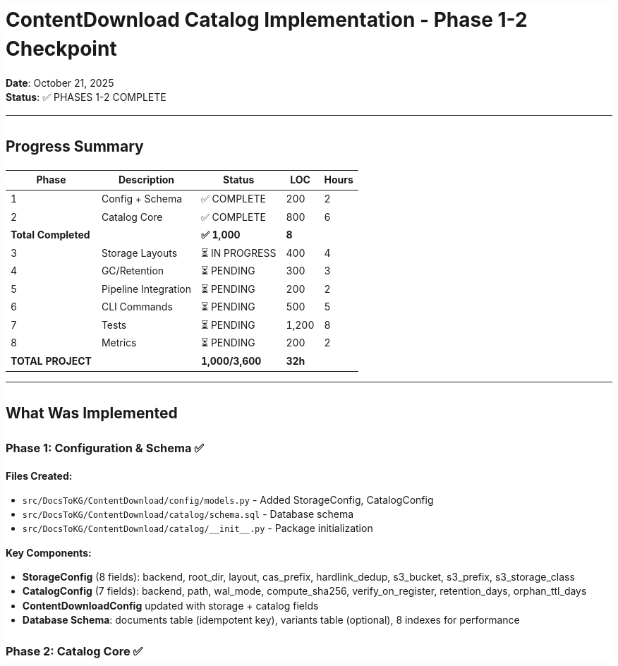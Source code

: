 # ContentDownload Catalog Implementation - Phase 1-2 Checkpoint

**Date**: October 21, 2025  
**Status**: ✅ PHASES 1-2 COMPLETE

---

## Progress Summary

| Phase | Description | Status | LOC | Hours |
|-------|-------------|--------|-----|-------|
| 1 | Config + Schema | ✅ COMPLETE | 200 | 2 |
| 2 | Catalog Core | ✅ COMPLETE | 800 | 6 |
| **Total Completed** | | **✅ 1,000** | **8** | |
| 3 | Storage Layouts | ⏳ IN PROGRESS | 400 | 4 |
| 4 | GC/Retention | ⏳ PENDING | 300 | 3 |
| 5 | Pipeline Integration | ⏳ PENDING | 200 | 2 |
| 6 | CLI Commands | ⏳ PENDING | 500 | 5 |
| 7 | Tests | ⏳ PENDING | 1,200 | 8 |
| 8 | Metrics | ⏳ PENDING | 200 | 2 |
| **TOTAL PROJECT** | | **1,000/3,600** | **32h** | |

---

## What Was Implemented

### Phase 1: Configuration & Schema ✅

**Files Created:**
- `src/DocsToKG/ContentDownload/config/models.py` - Added StorageConfig, CatalogConfig
- `src/DocsToKG/ContentDownload/catalog/schema.sql` - Database schema
- `src/DocsToKG/ContentDownload/catalog/__init__.py` - Package initialization

**Key Components:**
- **StorageConfig** (8 fields): backend, root_dir, layout, cas_prefix, hardlink_dedup, s3_bucket, s3_prefix, s3_storage_class
- **CatalogConfig** (7 fields): backend, path, wal_mode, compute_sha256, verify_on_register, retention_days, orphan_ttl_days
- **ContentDownloadConfig** updated with storage + catalog fields
- **Database Schema**: documents table (idempotent key), variants table (optional), 8 indexes for performance

### Phase 2: Catalog Core ✅
